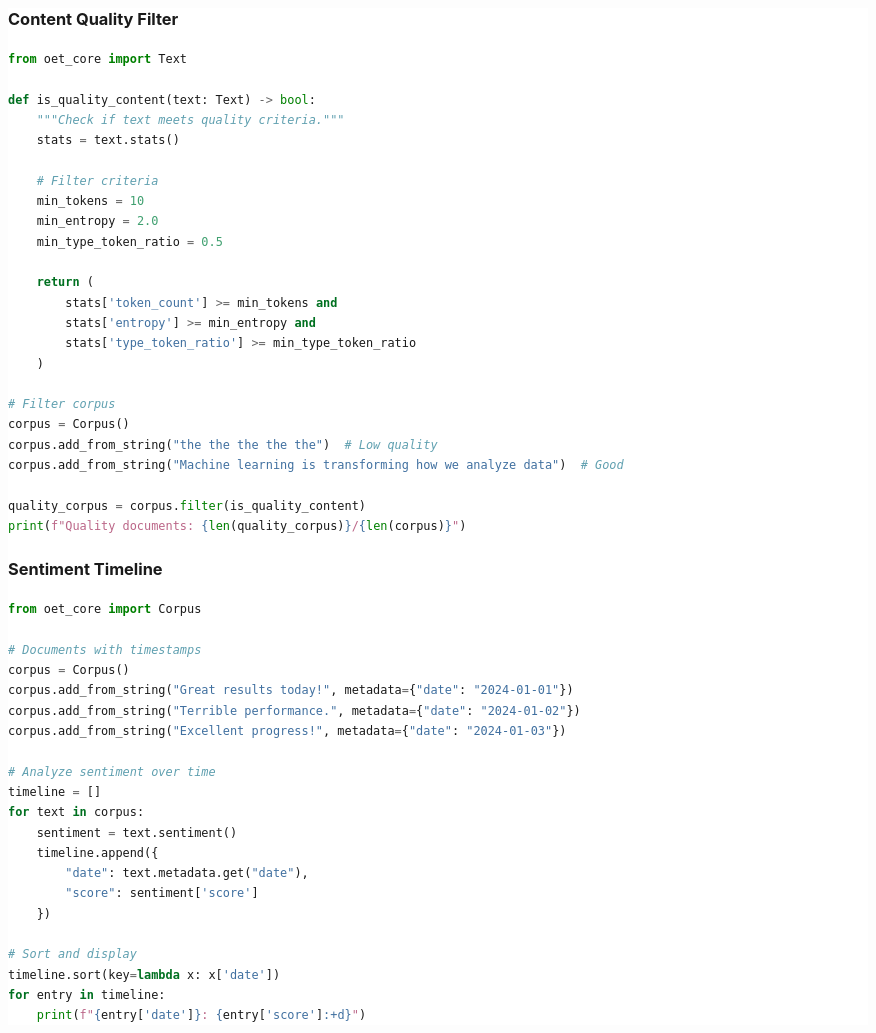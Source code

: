 ```python
```

### Content Quality Filter

```python
from oet_core import Text

def is_quality_content(text: Text) -> bool:
    """Check if text meets quality criteria."""
    stats = text.stats()
    
    # Filter criteria
    min_tokens = 10
    min_entropy = 2.0
    min_type_token_ratio = 0.5
    
    return (
        stats['token_count'] >= min_tokens and
        stats['entropy'] >= min_entropy and
        stats['type_token_ratio'] >= min_type_token_ratio
    )

# Filter corpus
corpus = Corpus()
corpus.add_from_string("the the the the the")  # Low quality
corpus.add_from_string("Machine learning is transforming how we analyze data")  # Good

quality_corpus = corpus.filter(is_quality_content)
print(f"Quality documents: {len(quality_corpus)}/{len(corpus)}")
```

### Sentiment Timeline

```python
from oet_core import Corpus

# Documents with timestamps
corpus = Corpus()
corpus.add_from_string("Great results today!", metadata={"date": "2024-01-01"})
corpus.add_from_string("Terrible performance.", metadata={"date": "2024-01-02"})
corpus.add_from_string("Excellent progress!", metadata={"date": "2024-01-03"})

# Analyze sentiment over time
timeline = []
for text in corpus:
    sentiment = text.sentiment()
    timeline.append({
        "date": text.metadata.get("date"),
        "score": sentiment['score']
    })

# Sort and display
timeline.sort(key=lambda x: x['date'])
for entry in timeline:
    print(f"{entry['date']}: {entry['score']:+d}")
```
